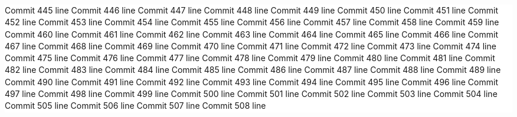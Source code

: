Commit 445 line
Commit 446 line
Commit 447 line
Commit 448 line
Commit 449 line
Commit 450 line
Commit 451 line
Commit 452 line
Commit 453 line
Commit 454 line
Commit 455 line
Commit 456 line
Commit 457 line
Commit 458 line
Commit 459 line
Commit 460 line
Commit 461 line
Commit 462 line
Commit 463 line
Commit 464 line
Commit 465 line
Commit 466 line
Commit 467 line
Commit 468 line
Commit 469 line
Commit 470 line
Commit 471 line
Commit 472 line
Commit 473 line
Commit 474 line
Commit 475 line
Commit 476 line
Commit 477 line
Commit 478 line
Commit 479 line
Commit 480 line
Commit 481 line
Commit 482 line
Commit 483 line
Commit 484 line
Commit 485 line
Commit 486 line
Commit 487 line
Commit 488 line
Commit 489 line
Commit 490 line
Commit 491 line
Commit 492 line
Commit 493 line
Commit 494 line
Commit 495 line
Commit 496 line
Commit 497 line
Commit 498 line
Commit 499 line
Commit 500 line
Commit 501 line
Commit 502 line
Commit 503 line
Commit 504 line
Commit 505 line
Commit 506 line
Commit 507 line
Commit 508 line